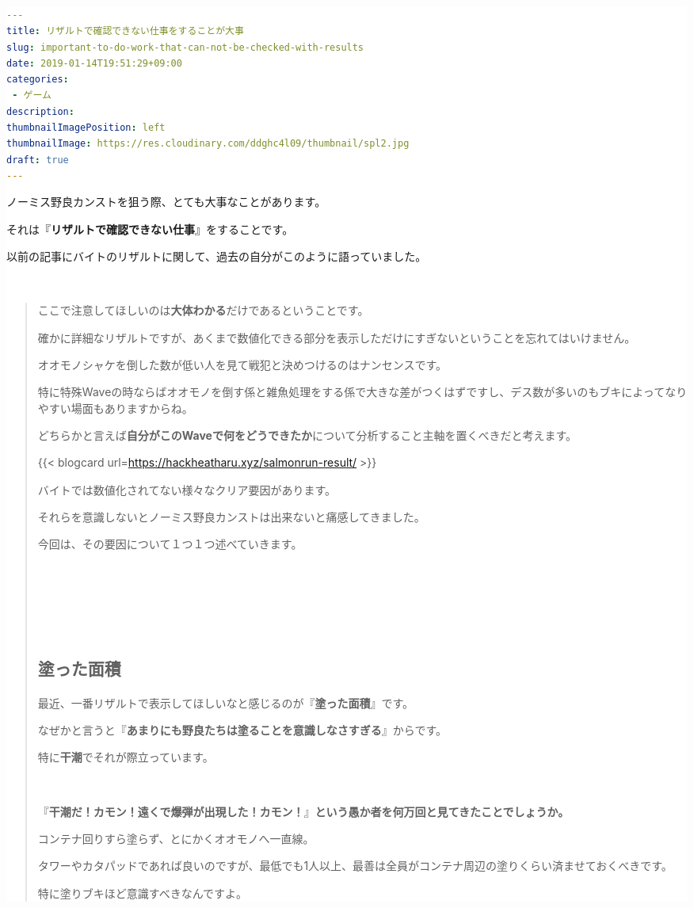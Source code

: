 ```yaml
---
title: リザルトで確認できない仕事をすることが大事
slug: important-to-do-work-that-can-not-be-checked-with-results
date: 2019-01-14T19:51:29+09:00
categories: 
 - ゲーム
description: 
thumbnailImagePosition: left
thumbnailImage: https://res.cloudinary.com/ddghc4l09/thumbnail/spl2.jpg
draft: true
---
```



ノーミス野良カンストを狙う際、とても大事なことがあります。

それは『<strong>リザルトで確認できない仕事</strong>』をすることです。

以前の記事にバイトのリザルトに関して、過去の自分がこのように語っていました。

&nbsp;
<blockquote>ここで注意してほしいのは<strong>大体わかる</strong>だけであるということです。

確かに詳細なリザルトですが、あくまで数値化できる部分を表示しただけにすぎないということを忘れてはいけません。

オオモノシャケを倒した数が低い人を見て戦犯と決めつけるのはナンセンスです。

特に特殊Waveの時ならばオオモノを倒す係と雑魚処理をする係で大きな差がつくはずですし、デス数が多いのもブキによってなりやすい場面もありますからね。

どちらかと言えば<strong>自分がこのWaveで何をどうできたか</strong>について分析すること主軸を置くべきだと考えます。

{{< blogcard url=https://hackheatharu.xyz/salmonrun-result/ >}}&nbsp;

バイトでは数値化されてない様々なクリア要因があります。

それらを意識しないとノーミス野良カンストは出来ないと痛感してきました。

今回は、その要因について１つ１つ述べていきます。

&nbsp;

&nbsp;

&nbsp;
<h2>塗った面積</h2>
最近、一番リザルトで表示してほしいなと感じるのが『<strong>塗った面積</strong>』です。

なぜかと言うと『<strong>あまりにも野良たちは塗ることを意識しなさすぎる</strong>』からです。

特に<b>干潮</b>でそれが際立っています。

&nbsp;

『<strong>干潮だ！カモン！遠くで爆弾が出現した！カモン！</strong>』<strong>という愚か者を何万回と見てきたことでしょうか。</strong>

コンテナ回りすら塗らず、とにかくオオモノへ一直線。

タワーやカタパッドであれば良いのですが、最低でも1人以上、最善は全員がコンテナ周辺の塗りくらい済ませておくべきです。

特に塗りブキほど意識すべきなんですよ。

